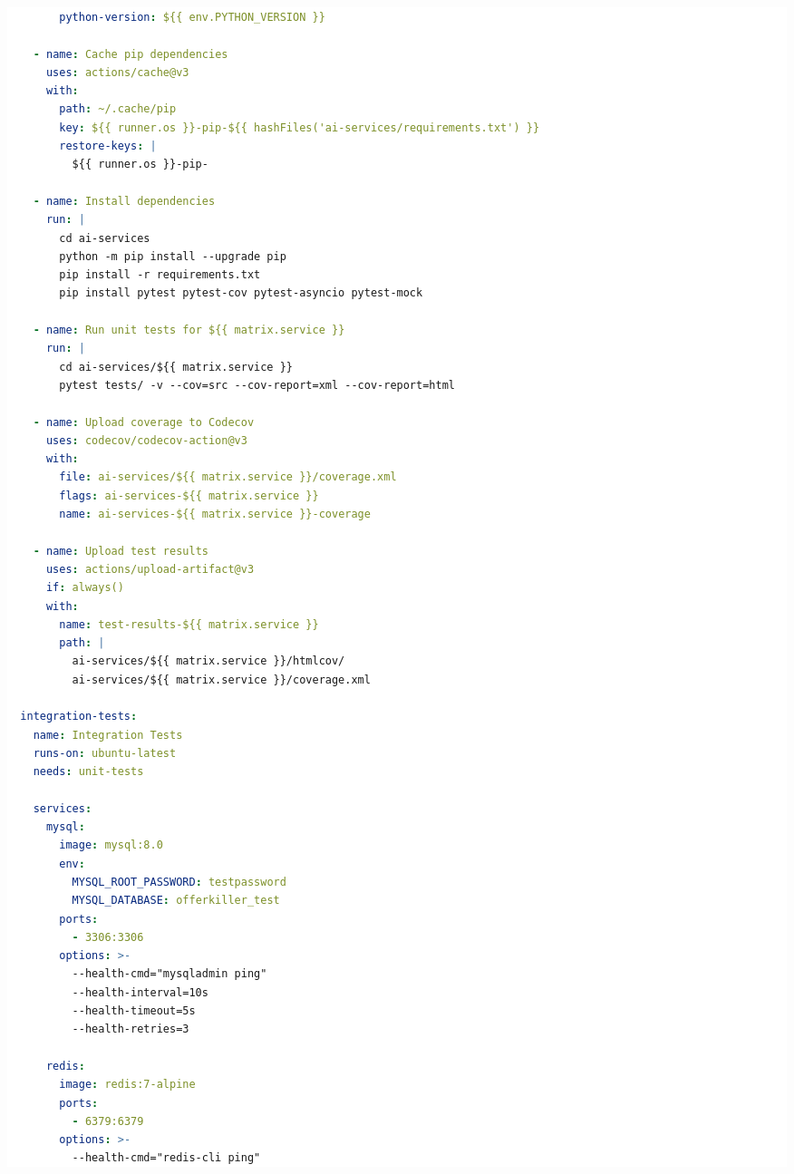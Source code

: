 ```yaml
        python-version: ${{ env.PYTHON_VERSION }}

    - name: Cache pip dependencies
      uses: actions/cache@v3
      with:
        path: ~/.cache/pip
        key: ${{ runner.os }}-pip-${{ hashFiles('ai-services/requirements.txt') }}
        restore-keys: |
          ${{ runner.os }}-pip-

    - name: Install dependencies
      run: |
        cd ai-services
        python -m pip install --upgrade pip
        pip install -r requirements.txt
        pip install pytest pytest-cov pytest-asyncio pytest-mock

    - name: Run unit tests for ${{ matrix.service }}
      run: |
        cd ai-services/${{ matrix.service }}
        pytest tests/ -v --cov=src --cov-report=xml --cov-report=html

    - name: Upload coverage to Codecov
      uses: codecov/codecov-action@v3
      with:
        file: ai-services/${{ matrix.service }}/coverage.xml
        flags: ai-services-${{ matrix.service }}
        name: ai-services-${{ matrix.service }}-coverage

    - name: Upload test results
      uses: actions/upload-artifact@v3
      if: always()
      with:
        name: test-results-${{ matrix.service }}
        path: |
          ai-services/${{ matrix.service }}/htmlcov/
          ai-services/${{ matrix.service }}/coverage.xml

  integration-tests:
    name: Integration Tests
    runs-on: ubuntu-latest
    needs: unit-tests

    services:
      mysql:
        image: mysql:8.0
        env:
          MYSQL_ROOT_PASSWORD: testpassword
          MYSQL_DATABASE: offerkiller_test
        ports:
          - 3306:3306
        options: >-
          --health-cmd="mysqladmin ping"
          --health-interval=10s
          --health-timeout=5s
          --health-retries=3

      redis:
        image: redis:7-alpine
        ports:
          - 6379:6379
        options: >-
          --health-cmd="redis-cli ping"
```